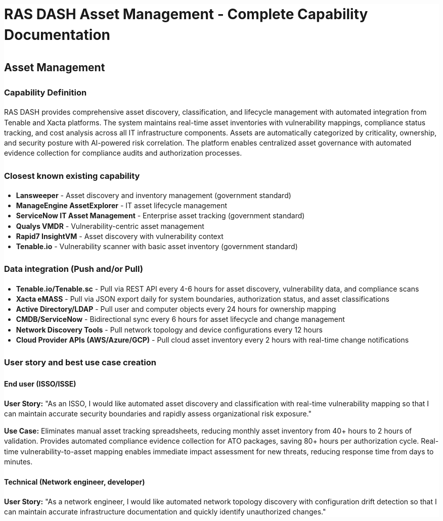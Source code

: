 # RAS DASH Asset Management - Complete Capability Documentation

## Asset Management 

### Capability Definition
RAS DASH provides comprehensive asset discovery, classification, and lifecycle management with automated integration from Tenable and Xacta platforms. The system maintains real-time asset inventories with vulnerability mappings, compliance status tracking, and cost analysis across all IT infrastructure components. Assets are automatically categorized by criticality, ownership, and security posture with AI-powered risk correlation. The platform enables centralized asset governance with automated evidence collection for compliance audits and authorization processes.

### Closest known existing capability
- **Lansweeper** - Asset discovery and inventory management (government standard)
- **ManageEngine AssetExplorer** - IT asset lifecycle management
- **ServiceNow IT Asset Management** - Enterprise asset tracking (government standard)
- **Qualys VMDR** - Vulnerability-centric asset management
- **Rapid7 InsightVM** - Asset discovery with vulnerability context
- **Tenable.io** - Vulnerability scanner with basic asset inventory (government standard)

### Data integration (Push and/or Pull)
- **Tenable.io/Tenable.sc** - Pull via REST API every 4-6 hours for asset discovery, vulnerability data, and compliance scans
- **Xacta eMASS** - Pull via JSON export daily for system boundaries, authorization status, and asset classifications
- **Active Directory/LDAP** - Pull user and computer objects every 24 hours for ownership mapping
- **CMDB/ServiceNow** - Bidirectional sync every 6 hours for asset lifecycle and change management
- **Network Discovery Tools** - Pull network topology and device configurations every 12 hours
- **Cloud Provider APIs (AWS/Azure/GCP)** - Pull cloud asset inventory every 2 hours with real-time change notifications

### User story and best use case creation

#### End user (ISSO/ISSE)
**User Story:** "As an ISSO, I would like automated asset discovery and classification with real-time vulnerability mapping so that I can maintain accurate security boundaries and rapidly assess organizational risk exposure."

**Use Case:** Eliminates manual asset tracking spreadsheets, reducing monthly asset inventory from 40+ hours to 2 hours of validation. Provides automated compliance evidence collection for ATO packages, saving 80+ hours per authorization cycle. Real-time vulnerability-to-asset mapping enables immediate impact assessment for new threats, reducing response time from days to minutes.

#### Technical (Network engineer, developer)
**User Story:** "As a network engineer, I would like automated network topology discovery with configuration drift detection so that I can maintain accurate infrastructure documentation and quickly identify unauthorized changes."
